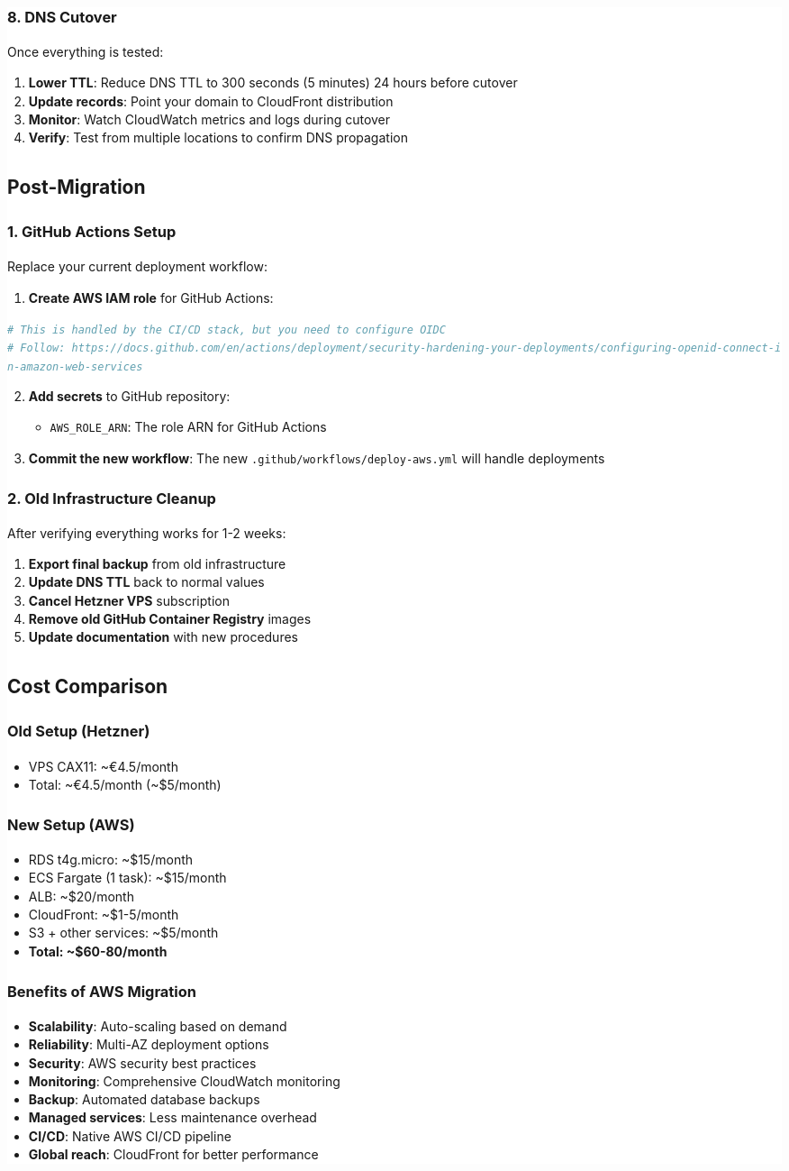 ### 8. DNS Cutover

Once everything is tested:

1. **Lower TTL**: Reduce DNS TTL to 300 seconds (5 minutes) 24 hours before cutover
2. **Update records**: Point your domain to CloudFront distribution
3. **Monitor**: Watch CloudWatch metrics and logs during cutover
4. **Verify**: Test from multiple locations to confirm DNS propagation

## Post-Migration

### 1. GitHub Actions Setup

Replace your current deployment workflow:

1. **Create AWS IAM role** for GitHub Actions:
```bash
# This is handled by the CI/CD stack, but you need to configure OIDC
# Follow: https://docs.github.com/en/actions/deployment/security-hardening-your-deployments/configuring-openid-connect-in-amazon-web-services
```

2. **Add secrets** to GitHub repository:
   - `AWS_ROLE_ARN`: The role ARN for GitHub Actions

3. **Commit the new workflow**: The new `.github/workflows/deploy-aws.yml` will handle deployments

### 2. Old Infrastructure Cleanup

After verifying everything works for 1-2 weeks:

1. **Export final backup** from old infrastructure
2. **Update DNS TTL** back to normal values
3. **Cancel Hetzner VPS** subscription
4. **Remove old GitHub Container Registry** images
5. **Update documentation** with new procedures

## Cost Comparison

### Old Setup (Hetzner)
- VPS CAX11: ~€4.5/month
- Total: ~€4.5/month (~$5/month)

### New Setup (AWS)
- RDS t4g.micro: ~$15/month
- ECS Fargate (1 task): ~$15/month  
- ALB: ~$20/month
- CloudFront: ~$1-5/month
- S3 + other services: ~$5/month
- **Total: ~$60-80/month**

### Benefits of AWS Migration
- **Scalability**: Auto-scaling based on demand
- **Reliability**: Multi-AZ deployment options
- **Security**: AWS security best practices
- **Monitoring**: Comprehensive CloudWatch monitoring
- **Backup**: Automated database backups
- **Managed services**: Less maintenance overhead
- **CI/CD**: Native AWS CI/CD pipeline
- **Global reach**: CloudFront for better performance
